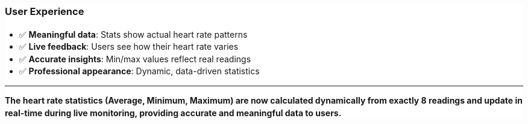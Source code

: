 ### **User Experience**
- ✅ **Meaningful data**: Stats show actual heart rate patterns
- ✅ **Live feedback**: Users see how their heart rate varies
- ✅ **Accurate insights**: Min/max values reflect real readings
- ✅ **Professional appearance**: Dynamic, data-driven statistics

---

**The heart rate statistics (Average, Minimum, Maximum) are now calculated dynamically from exactly 8 readings and update in real-time during live monitoring, providing accurate and meaningful data to users.**
